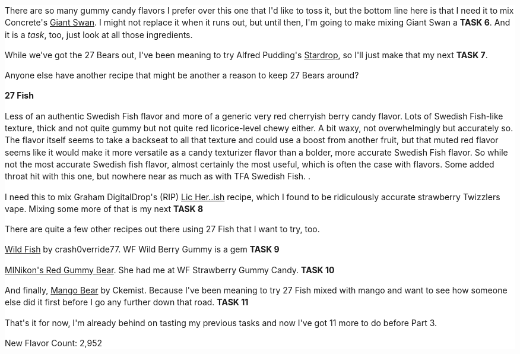 There are so many gummy candy flavors I prefer over this one that I'd like to toss it, but the bottom line here is that I need it to mix Concrete's [Giant Swan](https://alltheflavors.com/recipes/247312#giant_swan_by_concreteriver). I might not replace it when it runs out, but until then, I'm going to make mixing Giant Swan a **TASK 6**. And it is a _task_, too, just look at all those ingredients.

While we've got the 27 Bears out, I've been meaning to try Alfred Pudding's [Stardrop](https://alltheflavors.com/recipes/130449#stardrop_by_alfredpudding), so I'll just make that my next **TASK 7**.

Anyone else have another recipe that might be another a reason to keep 27 Bears around?

**27 Fish**

Less of an authentic Swedish Fish flavor and more of a generic very red cherryish berry candy flavor. Lots of Swedish Fish-like texture, thick and not quite gummy but not quite red licorice-level chewy either. A bit waxy, not overwhelmingly but accurately so. The flavor itself seems to take a backseat to all that texture and could use a boost from another fruit, but that muted red flavor seems like it would make it more versatile as a candy texturizer flavor than a bolder, more accurate Swedish Fish flavor. So while not the most accurate Swedish fish flavor, almost certainly the most useful, which is often the case with flavors. Some added throat hit with this one, but nowhere near as much as with TFA Swedish Fish. .

I need this to mix Graham DigitalDrop's (RIP) [Lic Her..ish](https://alltheflavors.com/recipes/69073#lic_her_ish_by_digitaldrops) recipe, which I found to be ridiculously accurate strawberry Twizzlers vape. Mixing some more of that is my next **TASK 8**

There are quite a few other recipes out there using 27 Fish that I want to try, too.

[Wild Fish](https://alltheflavors.com/recipes/228843#wild_fish_developed2banger_by_crash0verride77) by crash0verride77. WF Wild Berry Gummy is a gem **TASK 9**

[MlNikon's Red Gummy Bear](https://alltheflavors.com/recipes/217675#mlnikon_s_red_gummy_bear_by_mixinvixens). She had me at WF Strawberry Gummy Candy. **TASK 10**

And finally, [Mango Bear](https://alltheflavors.com/recipes/70223#ckemist_original_mango_bear_by_ejuicemakers) by Ckemist. Because I've been meaning to try 27 Fish mixed with mango and want to see how someone else did it first before I go any further down that road. **TASK 11**

That's it for now, I'm already behind on tasting my previous tasks and now I've got 11 more to do before Part 3.

New Flavor Count: 2,952
